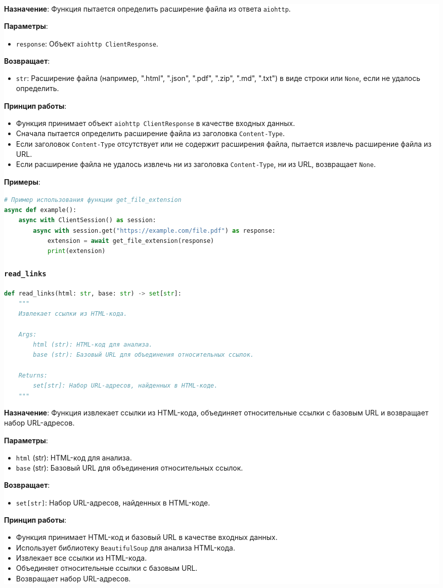 **Назначение**:
Функция пытается определить расширение файла из ответа `aiohttp`.

**Параметры**:
- `response`: Объект `aiohttp ClientResponse`.

**Возвращает**:
- `str`: Расширение файла (например, ".html", ".json", ".pdf", ".zip", ".md", ".txt") в виде строки или `None`, если не удалось определить.

**Принцип работы**:
- Функция принимает объект `aiohttp ClientResponse` в качестве входных данных.
- Сначала пытается определить расширение файла из заголовка `Content-Type`.
- Если заголовок `Content-Type` отсутствует или не содержит расширения файла, пытается извлечь расширение файла из URL.
- Если расширение файла не удалось извлечь ни из заголовка `Content-Type`, ни из URL, возвращает `None`.

**Примеры**:
```python
# Пример использования функции get_file_extension
async def example():
    async with ClientSession() as session:
        async with session.get("https://example.com/file.pdf") as response:
            extension = await get_file_extension(response)
            print(extension)
```

### `read_links`

```python
def read_links(html: str, base: str) -> set[str]:
    """
    Извлекает ссылки из HTML-кода.

    Args:
        html (str): HTML-код для анализа.
        base (str): Базовый URL для объединения относительных ссылок.

    Returns:
        set[str]: Набор URL-адресов, найденных в HTML-коде.
    """
```

**Назначение**:
Функция извлекает ссылки из HTML-кода, объединяет относительные ссылки с базовым URL и возвращает набор URL-адресов.

**Параметры**:
- `html` (str): HTML-код для анализа.
- `base` (str): Базовый URL для объединения относительных ссылок.

**Возвращает**:
- `set[str]`: Набор URL-адресов, найденных в HTML-коде.

**Принцип работы**:
- Функция принимает HTML-код и базовый URL в качестве входных данных.
- Использует библиотеку `BeautifulSoup` для анализа HTML-кода.
- Извлекает все ссылки из HTML-кода.
- Объединяет относительные ссылки с базовым URL.
- Возвращает набор URL-адресов.
